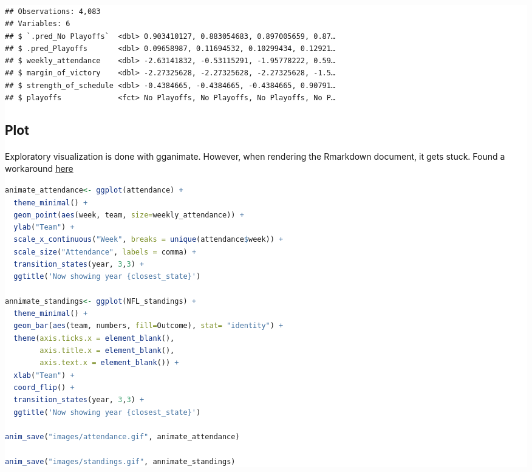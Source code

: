     ## Observations: 4,083
    ## Variables: 6
    ## $ `.pred_No Playoffs`  <dbl> 0.903410127, 0.883054683, 0.897005659, 0.87…
    ## $ .pred_Playoffs       <dbl> 0.09658987, 0.11694532, 0.10299434, 0.12921…
    ## $ weekly_attendance    <dbl> -2.63141832, -0.53115291, -1.95778222, 0.59…
    ## $ margin_of_victory    <dbl> -2.27325628, -2.27325628, -2.27325628, -1.5…
    ## $ strength_of_schedule <dbl> -0.4384665, -0.4384665, -0.4384665, 0.90791…
    ## $ playoffs             <fct> No Playoffs, No Playoffs, No Playoffs, No P…

Plot
----

Exploratory visualization is done with gganimate. However, when rendering the Rmarkdown document, it gets stuck. Found a workaround [here](https://stackoverflow.com/questions/53876485/how-to-render-a-gganimate-graph-in-html-using-rmarkdownrender-without-gener)

``` r
animate_attendance<- ggplot(attendance) +
  theme_minimal() +
  geom_point(aes(week, team, size=weekly_attendance)) +
  ylab("Team") +
  scale_x_continuous("Week", breaks = unique(attendance$week)) +
  scale_size("Attendance", labels = comma) +
  transition_states(year, 3,3) +
  ggtitle('Now showing year {closest_state}')

annimate_standings<- ggplot(NFL_standings) +
  theme_minimal() +
  geom_bar(aes(team, numbers, fill=Outcome), stat= "identity") +
  theme(axis.ticks.x = element_blank(), 
        axis.title.x = element_blank(),
        axis.text.x = element_blank()) +
  xlab("Team") +
  coord_flip() +
  transition_states(year, 3,3) +
  ggtitle('Now showing year {closest_state}')
  
anim_save("images/attendance.gif", animate_attendance)

anim_save("images/standings.gif", annimate_standings)
```
